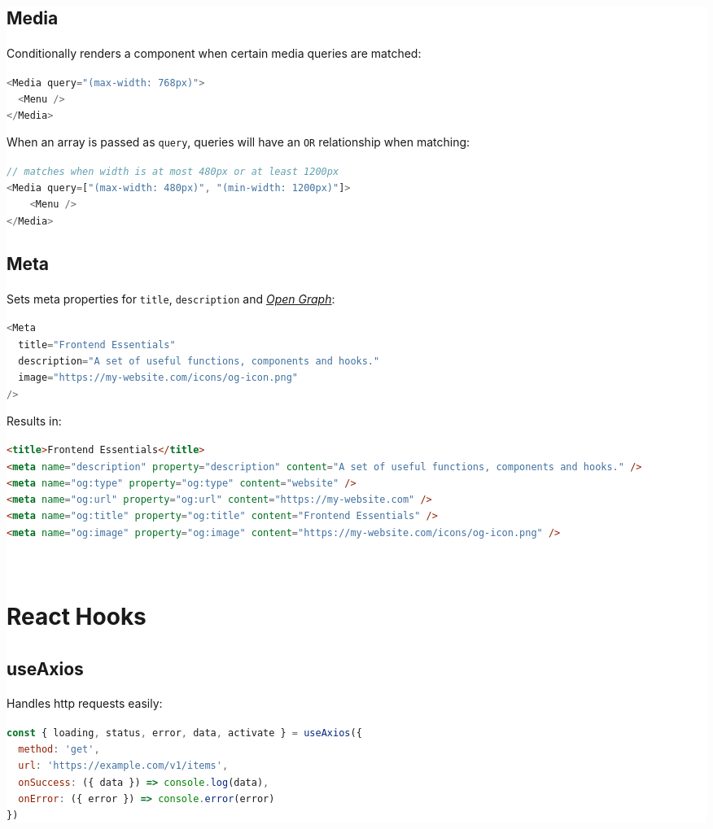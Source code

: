 ## Media

Conditionally renders a component when certain media queries are matched:

```js
<Media query="(max-width: 768px)">
  <Menu />
</Media>
```

When an array is passed as `query`, queries will have an `OR` relationship when matching:

```js
// matches when width is at most 480px or at least 1200px
<Media query=["(max-width: 480px)", "(min-width: 1200px)"]>
    <Menu />
</Media>
```

## Meta

Sets meta properties for `title`, `description` and _[Open Graph](https://ogp.me/)_:

```js
<Meta
  title="Frontend Essentials"
  description="A set of useful functions, components and hooks."
  image="https://my-website.com/icons/og-icon.png"
/>
```

Results in:

```html
<title>Frontend Essentials</title>
<meta name="description" property="description" content="A set of useful functions, components and hooks." />
<meta name="og:type" property="og:type" content="website" />
<meta name="og:url" property="og:url" content="https://my-website.com" />
<meta name="og:title" property="og:title" content="Frontend Essentials" />
<meta name="og:image" property="og:image" content="https://my-website.com/icons/og-icon.png" />
```

<br>

# React Hooks

## useAxios

Handles http requests easily:

```js
const { loading, status, error, data, activate } = useAxios({
  method: 'get',
  url: 'https://example.com/v1/items',
  onSuccess: ({ data }) => console.log(data),
  onError: ({ error }) => console.error(error)
})
```
